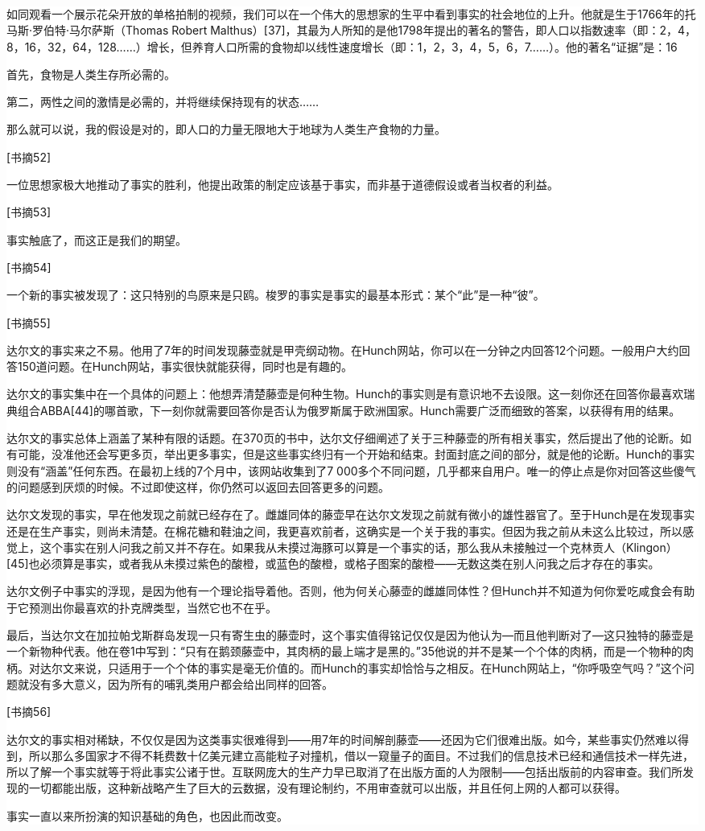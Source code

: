 如同观看一个展示花朵开放的单格拍制的视频，我们可以在一个伟大的思想家的生平中看到事实的社会地位的上升。他就是生于1766年的托马斯·罗伯特·马尔萨斯（Thomas Robert Malthus）[37]，其最为人所知的是他1798年提出的著名的警告，即人口以指数速率（即：2，4，8，16，32，64，128……）增长，但养育人口所需的食物却以线性速度增长（即：1，2，3，4，5，6，7……）。他的著名“证据”是：16

 

 

首先，食物是人类生存所必需的。

第二，两性之间的激情是必需的，并将继续保持现有的状态……

那么就可以说，我的假设是对的，即人口的力量无限地大于地球为人类生产食物的力量。

 

[书摘52]

一位思想家极大地推动了事实的胜利，他提出政策的制定应该基于事实，而非基于道德假设或者当权者的利益。

 

[书摘53]

事实触底了，而这正是我们的期望。

 

[书摘54]

一个新的事实被发现了：这只特别的鸟原来是只鸥。梭罗的事实是事实的最基本形式：某个“此”是一种“彼”。

 

[书摘55]

 

 

达尔文的事实来之不易。他用了7年的时间发现藤壶就是甲壳纲动物。在Hunch网站，你可以在一分钟之内回答12个问题。一般用户大约回答150道问题。在Hunch网站，事实很快就能获得，同时也是有趣的。

达尔文的事实集中在一个具体的问题上：他想弄清楚藤壶是何种生物。Hunch的事实则是有意识地不去设限。这一刻你还在回答你最喜欢瑞典组合ABBA[44]的哪首歌，下一刻你就需要回答你是否认为俄罗斯属于欧洲国家。Hunch需要广泛而细致的答案，以获得有用的结果。

达尔文的事实总体上涵盖了某种有限的话题。在370页的书中，达尔文仔细阐述了关于三种藤壶的所有相关事实，然后提出了他的论断。如有可能，没准他还会写更多页，举出更多事实，但是这些事实终归有一个开始和结束。封面封底之间的部分，就是他的论断。Hunch的事实则没有“涵盖”任何东西。在最初上线的7个月中，该网站收集到了7 000多个不同问题，几乎都来自用户。唯一的停止点是你对回答这些傻气的问题感到厌烦的时候。不过即使这样，你仍然可以返回去回答更多的问题。

达尔文发现的事实，早在他发现之前就已经存在了。雌雄同体的藤壶早在达尔文发现之前就有微小的雄性器官了。至于Hunch是在发现事实还是在生产事实，则尚未清楚。在棉花糖和鞋油之间，我更喜欢前者，这确实是一个关于我的事实。但因为我之前从未这么比较过，所以感觉上，这个事实在别人问我之前又并不存在。如果我从未摸过海豚可以算是一个事实的话，那么我从未接触过一个克林贡人（Klingon）[45]也必须算是事实，或者我从未摸过紫色的酸橙，或蓝色的酸橙，或格子图案的酸橙——无数这类在别人问我之后才存在的事实。

达尔文例子中事实的浮现，是因为他有一个理论指导着他。否则，他为何关心藤壶的雌雄同体性？但Hunch并不知道为何你爱吃咸食会有助于它预测出你最喜欢的扑克牌类型，当然它也不在乎。

最后，当达尔文在加拉帕戈斯群岛发现一只有寄生虫的藤壶时，这个事实值得铭记仅仅是因为他认为—而且他判断对了—这只独特的藤壶是一个新物种代表。他在卷1中写到：“只有在鹅颈藤壶中，其肉柄的最上端才是黑的。”35他说的并不是某一个个体的肉柄，而是一个物种的肉柄。对达尔文来说，只适用于一个个体的事实是毫无价值的。而Hunch的事实却恰恰与之相反。在Hunch网站上，“你呼吸空气吗？”这个问题就没有多大意义，因为所有的哺乳类用户都会给出同样的回答。

 

[书摘56]

达尔文的事实相对稀缺，不仅仅是因为这类事实很难得到——用7年的时间解剖藤壶——还因为它们很难出版。如今，某些事实仍然难以得到，所以那么多国家才不得不耗费数十亿美元建立高能粒子对撞机，借以一窥量子的面目。不过我们的信息技术已经和通信技术一样先进，所以了解一个事实就等于将此事实公诸于世。互联网庞大的生产力早已取消了在出版方面的人为限制——包括出版前的内容审查。我们所发现的一切都能出版，这种新战略产生了巨大的云数据，没有理论制约，不用审查就可以出版，并且任何上网的人都可以获得。

事实一直以来所扮演的知识基础的角色，也因此而改变。
